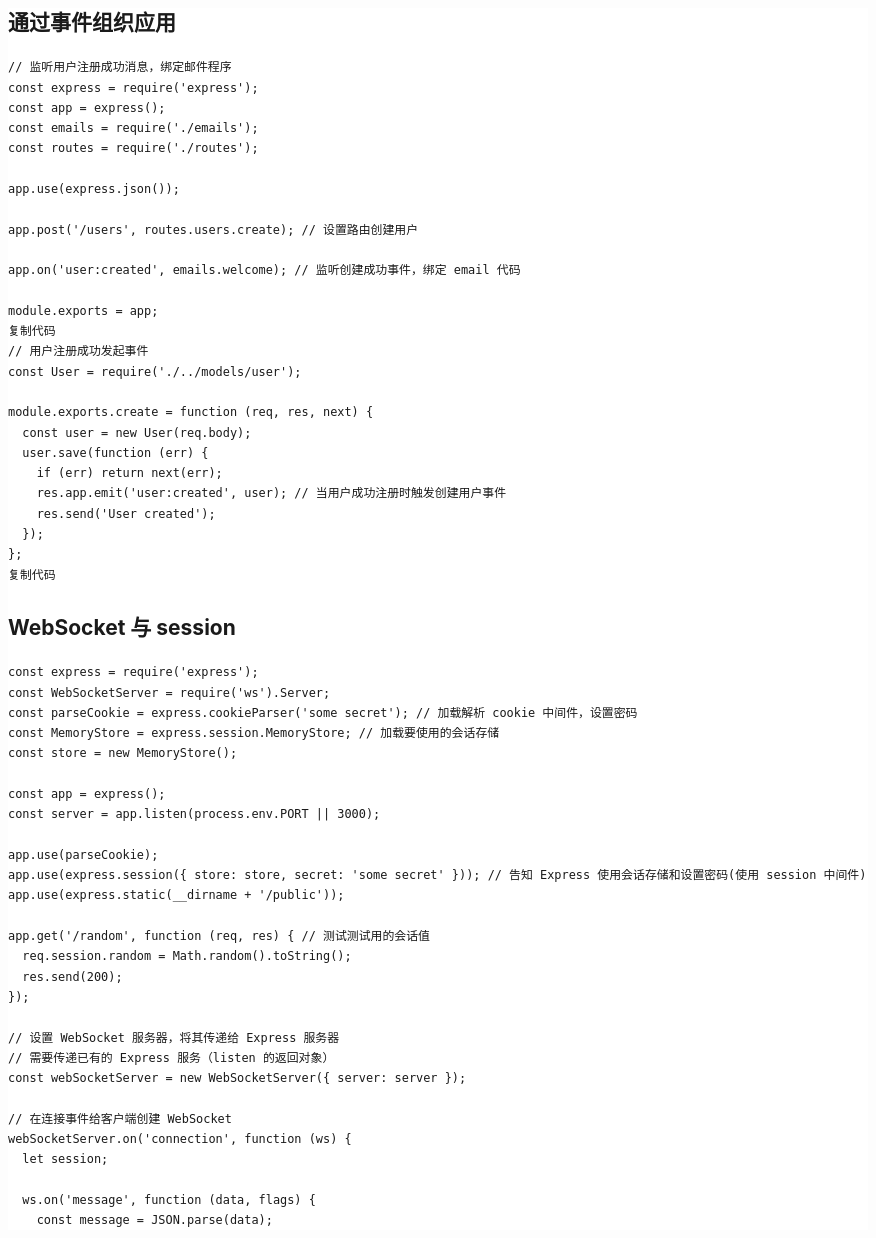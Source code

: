 ## 通过事件组织应用

```
// 监听用户注册成功消息，绑定邮件程序
const express = require('express');
const app = express();
const emails = require('./emails');
const routes = require('./routes');

app.use(express.json());

app.post('/users', routes.users.create); // 设置路由创建用户

app.on('user:created', emails.welcome); // 监听创建成功事件，绑定 email 代码

module.exports = app;
复制代码
// 用户注册成功发起事件
const User = require('./../models/user');

module.exports.create = function (req, res, next) {
  const user = new User(req.body);
  user.save(function (err) {
    if (err) return next(err);
    res.app.emit('user:created', user); // 当用户成功注册时触发创建用户事件
    res.send('User created');
  });
};
复制代码
```

## WebSocket 与 session

```
const express = require('express');
const WebSocketServer = require('ws').Server;
const parseCookie = express.cookieParser('some secret'); // 加载解析 cookie 中间件，设置密码
const MemoryStore = express.session.MemoryStore; // 加载要使用的会话存储
const store = new MemoryStore();

const app = express();
const server = app.listen(process.env.PORT || 3000);

app.use(parseCookie);
app.use(express.session({ store: store, secret: 'some secret' })); // 告知 Express 使用会话存储和设置密码(使用 session 中间件)
app.use(express.static(__dirname + '/public'));

app.get('/random', function (req, res) { // 测试测试用的会话值
  req.session.random = Math.random().toString();
  res.send(200);
});

// 设置 WebSocket 服务器，将其传递给 Express 服务器
// 需要传递已有的 Express 服务（listen 的返回对象）
const webSocketServer = new WebSocketServer({ server: server });

// 在连接事件给客户端创建 WebSocket
webSocketServer.on('connection', function (ws) {
  let session;

  ws.on('message', function (data, flags) {
    const message = JSON.parse(data);
```